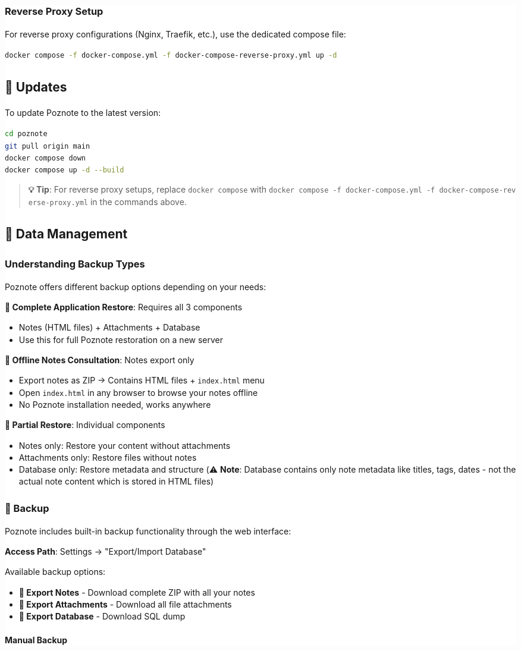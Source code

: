### Reverse Proxy Setup

For reverse proxy configurations (Nginx, Traefik, etc.), use the dedicated compose file:

```bash
docker compose -f docker-compose.yml -f docker-compose-reverse-proxy.yml up -d
```

## 🔄 Updates

To update Poznote to the latest version:

```bash
cd poznote
git pull origin main
docker compose down
docker compose up -d --build
```

> **💡 Tip**: For reverse proxy setups, replace `docker compose` with `docker compose -f docker-compose.yml -f docker-compose-reverse-proxy.yml` in the commands above.

## 💾 Data Management

### Understanding Backup Types

Poznote offers different backup options depending on your needs:

**📝 Complete Application Restore**: Requires all 3 components
- Notes (HTML files) + Attachments + Database
- Use this for full Poznote restoration on a new server

**📖 Offline Notes Consultation**: Notes export only
- Export notes as ZIP → Contains HTML files + `index.html` menu
- Open `index.html` in any browser to browse your notes offline
- No Poznote installation needed, works anywhere

**🔄 Partial Restore**: Individual components
- Notes only: Restore your content without attachments
- Attachments only: Restore files without notes  
- Database only: Restore metadata and structure (⚠️ **Note**: Database contains only note metadata like titles, tags, dates - not the actual note content which is stored in HTML files)

### 💾 Backup

Poznote includes built-in backup functionality through the web interface:

**Access Path**: Settings → "Export/Import Database"

Available backup options:
- **📝 Export Notes** - Download complete ZIP with all your notes
- **📎 Export Attachments** - Download all file attachments  
- **💾 Export Database** - Download SQL dump

#### Manual Backup
